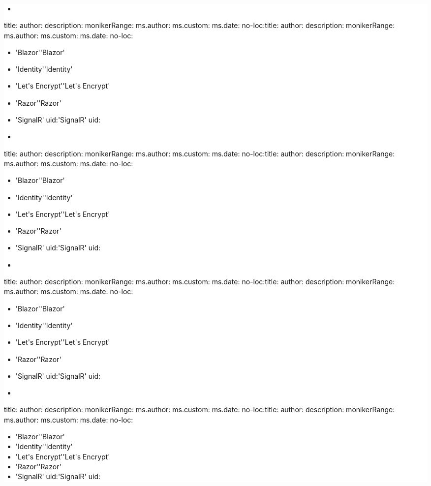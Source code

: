 -
<span data-ttu-id="ff590-376">title: author: description: monikerRange: ms.author: ms.custom: ms.date: no-loc:</span><span class="sxs-lookup"><span data-stu-id="ff590-376">title: author: description: monikerRange: ms.author: ms.custom: ms.date: no-loc:</span></span>
- <span data-ttu-id="ff590-377">'Blazor'</span><span class="sxs-lookup"><span data-stu-id="ff590-377">'Blazor'</span></span>
- <span data-ttu-id="ff590-378">'Identity'</span><span class="sxs-lookup"><span data-stu-id="ff590-378">'Identity'</span></span>
- <span data-ttu-id="ff590-379">'Let's Encrypt'</span><span class="sxs-lookup"><span data-stu-id="ff590-379">'Let's Encrypt'</span></span>
- <span data-ttu-id="ff590-380">'Razor'</span><span class="sxs-lookup"><span data-stu-id="ff590-380">'Razor'</span></span>
- <span data-ttu-id="ff590-381">'SignalR' uid:</span><span class="sxs-lookup"><span data-stu-id="ff590-381">'SignalR' uid:</span></span> 

-
<span data-ttu-id="ff590-382">title: author: description: monikerRange: ms.author: ms.custom: ms.date: no-loc:</span><span class="sxs-lookup"><span data-stu-id="ff590-382">title: author: description: monikerRange: ms.author: ms.custom: ms.date: no-loc:</span></span>
- <span data-ttu-id="ff590-383">'Blazor'</span><span class="sxs-lookup"><span data-stu-id="ff590-383">'Blazor'</span></span>
- <span data-ttu-id="ff590-384">'Identity'</span><span class="sxs-lookup"><span data-stu-id="ff590-384">'Identity'</span></span>
- <span data-ttu-id="ff590-385">'Let's Encrypt'</span><span class="sxs-lookup"><span data-stu-id="ff590-385">'Let's Encrypt'</span></span>
- <span data-ttu-id="ff590-386">'Razor'</span><span class="sxs-lookup"><span data-stu-id="ff590-386">'Razor'</span></span>
- <span data-ttu-id="ff590-387">'SignalR' uid:</span><span class="sxs-lookup"><span data-stu-id="ff590-387">'SignalR' uid:</span></span> 

-
<span data-ttu-id="ff590-388">title: author: description: monikerRange: ms.author: ms.custom: ms.date: no-loc:</span><span class="sxs-lookup"><span data-stu-id="ff590-388">title: author: description: monikerRange: ms.author: ms.custom: ms.date: no-loc:</span></span>
- <span data-ttu-id="ff590-389">'Blazor'</span><span class="sxs-lookup"><span data-stu-id="ff590-389">'Blazor'</span></span>
- <span data-ttu-id="ff590-390">'Identity'</span><span class="sxs-lookup"><span data-stu-id="ff590-390">'Identity'</span></span>
- <span data-ttu-id="ff590-391">'Let's Encrypt'</span><span class="sxs-lookup"><span data-stu-id="ff590-391">'Let's Encrypt'</span></span>
- <span data-ttu-id="ff590-392">'Razor'</span><span class="sxs-lookup"><span data-stu-id="ff590-392">'Razor'</span></span>
- <span data-ttu-id="ff590-393">'SignalR' uid:</span><span class="sxs-lookup"><span data-stu-id="ff590-393">'SignalR' uid:</span></span> 

-
<span data-ttu-id="ff590-394">title: author: description: monikerRange: ms.author: ms.custom: ms.date: no-loc:</span><span class="sxs-lookup"><span data-stu-id="ff590-394">title: author: description: monikerRange: ms.author: ms.custom: ms.date: no-loc:</span></span>
- <span data-ttu-id="ff590-395">'Blazor'</span><span class="sxs-lookup"><span data-stu-id="ff590-395">'Blazor'</span></span>
- <span data-ttu-id="ff590-396">'Identity'</span><span class="sxs-lookup"><span data-stu-id="ff590-396">'Identity'</span></span>
- <span data-ttu-id="ff590-397">'Let's Encrypt'</span><span class="sxs-lookup"><span data-stu-id="ff590-397">'Let's Encrypt'</span></span>
- <span data-ttu-id="ff590-398">'Razor'</span><span class="sxs-lookup"><span data-stu-id="ff590-398">'Razor'</span></span>
- <span data-ttu-id="ff590-399">'SignalR' uid:</span><span class="sxs-lookup"><span data-stu-id="ff590-399">'SignalR' uid:</span></span> 
